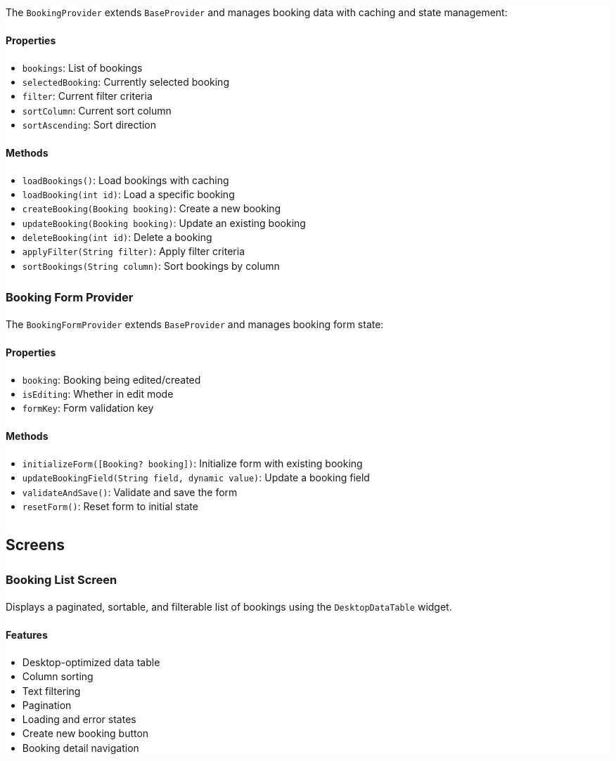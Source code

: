 The `BookingProvider` extends `BaseProvider` and manages booking data with caching and state management:

#### Properties

- `bookings`: List of bookings
- `selectedBooking`: Currently selected booking
- `filter`: Current filter criteria
- `sortColumn`: Current sort column
- `sortAscending`: Sort direction

#### Methods

- `loadBookings()`: Load bookings with caching
- `loadBooking(int id)`: Load a specific booking
- `createBooking(Booking booking)`: Create a new booking
- `updateBooking(Booking booking)`: Update an existing booking
- `deleteBooking(int id)`: Delete a booking
- `applyFilter(String filter)`: Apply filter criteria
- `sortBookings(String column)`: Sort bookings by column

### Booking Form Provider

The `BookingFormProvider` extends `BaseProvider` and manages booking form state:

#### Properties

- `booking`: Booking being edited/created
- `isEditing`: Whether in edit mode
- `formKey`: Form validation key

#### Methods

- `initializeForm([Booking? booking])`: Initialize form with existing booking
- `updateBookingField(String field, dynamic value)`: Update a booking field
- `validateAndSave()`: Validate and save the form
- `resetForm()`: Reset form to initial state

## Screens

### Booking List Screen

Displays a paginated, sortable, and filterable list of bookings using the `DesktopDataTable` widget.

#### Features

- Desktop-optimized data table
- Column sorting
- Text filtering
- Pagination
- Loading and error states
- Create new booking button
- Booking detail navigation
